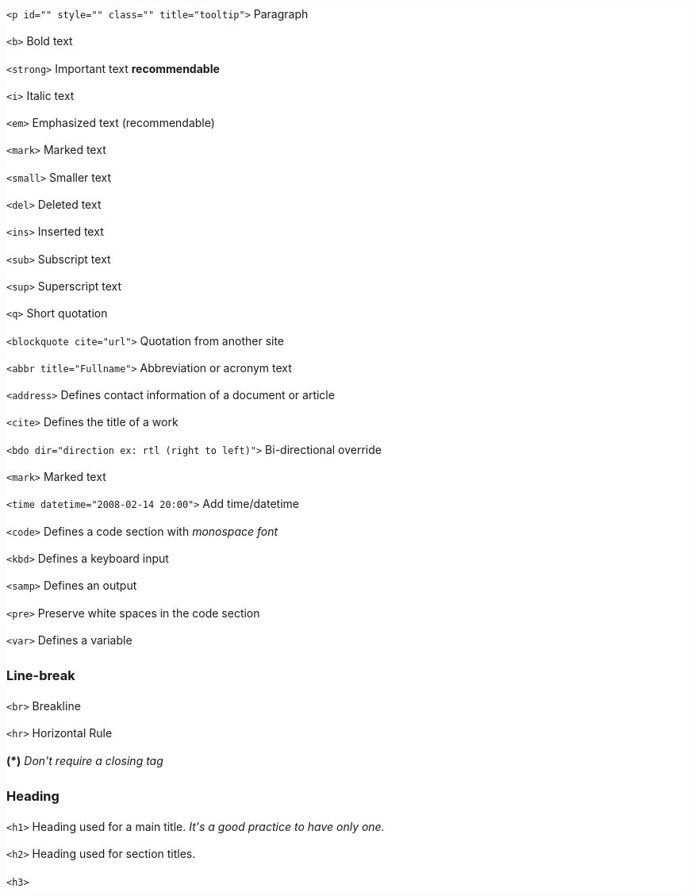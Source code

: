 

`<p id="" style="" class="" title="tooltip">` Paragraph

`<b>` Bold text

`<strong>` Important text __recommendable__

`<i>` Italic text 

`<em>` Emphasized text (recommendable)

`<mark>` Marked text

`<small>` Smaller text

`<del>` Deleted text

`<ins>` Inserted text

`<sub>` Subscript text

`<sup>` Superscript text

`<q>` Short quotation

`<blockquote cite="url">` Quotation from another site

`<abbr title="Fullname">` Abbreviation or acronym text

`<address>` Defines contact information of a document or article

`<cite>` Defines the title of a work

`<bdo dir="direction ex: rtl (right to left)">` Bi-directional override

`<mark>` Marked text

`<time datetime="2008-02-14 20:00">` Add time/datetime 

`<code>` Defines a code section with _monospace font_

`<kbd>` Defines a keyboard input

`<samp>` Defines an output 

`<pre>` Preserve white spaces in the code section

`<var>` Defines a variable 	

### Line-break

`<br>` Breakline

`<hr>` Horizontal Rule

__(*)__ *Don't require a closing tag*

### Heading

`<h1>` Heading used for a main title. _It's a good practice to have only one._

`<h2>` Heading used for section titles.

`<h3>`
